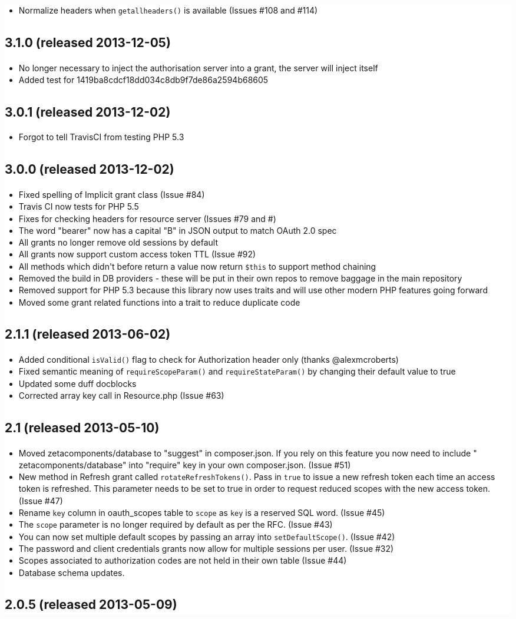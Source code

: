 * Normalize headers when `getallheaders()` is available (Issues #108 and #114)

## 3.1.0 (released 2013-12-05)

* No longer necessary to inject the authorisation server into a grant, the server will inject itself
* Added test for 1419ba8cdcf18dd034c8db9f7de86a2594b68605

## 3.0.1 (released 2013-12-02)

* Forgot to tell TravisCI from testing PHP 5.3

## 3.0.0 (released 2013-12-02)

* Fixed spelling of Implicit grant class (Issue #84)
* Travis CI now tests for PHP 5.5
* Fixes for checking headers for resource server (Issues #79 and #)
* The word "bearer" now has a capital "B" in JSON output to match OAuth 2.0 spec
* All grants no longer remove old sessions by default
* All grants now support custom access token TTL (Issue #92)
* All methods which didn't before return a value now return `$this` to support method chaining
* Removed the build in DB providers - these will be put in their own repos to remove baggage in the main repository
* Removed support for PHP 5.3 because this library now uses traits and will use other modern PHP features going forward
* Moved some grant related functions into a trait to reduce duplicate code

## 2.1.1 (released 2013-06-02)

* Added conditional `isValid()` flag to check for Authorization header only (thanks @alexmcroberts)
* Fixed semantic meaning of `requireScopeParam()` and `requireStateParam()` by changing their default value to true
* Updated some duff docblocks
* Corrected array key call in Resource.php (Issue #63)

## 2.1 (released 2013-05-10)

* Moved zetacomponents/database to "suggest" in composer.json. If you rely on this feature you now need to include " zetacomponents/database" into "require" key in your own composer.json. (Issue #51)
* New method in Refresh grant called `rotateRefreshTokens()`. Pass in `true` to issue a new refresh token each time an access token is refreshed. This parameter needs to be set to true in order to request reduced scopes with the new access token. (Issue #47)
* Rename `key` column in oauth_scopes table to `scope` as `key` is a reserved SQL word. (Issue #45)
* The `scope` parameter is no longer required by default as per the RFC. (Issue #43)
* You can now set multiple default scopes by passing an array into `setDefaultScope()`. (Issue #42)
* The password and client credentials grants now allow for multiple sessions per user. (Issue #32)
* Scopes associated to authorization codes are not held in their own table (Issue #44)
* Database schema updates.

## 2.0.5 (released 2013-05-09)
